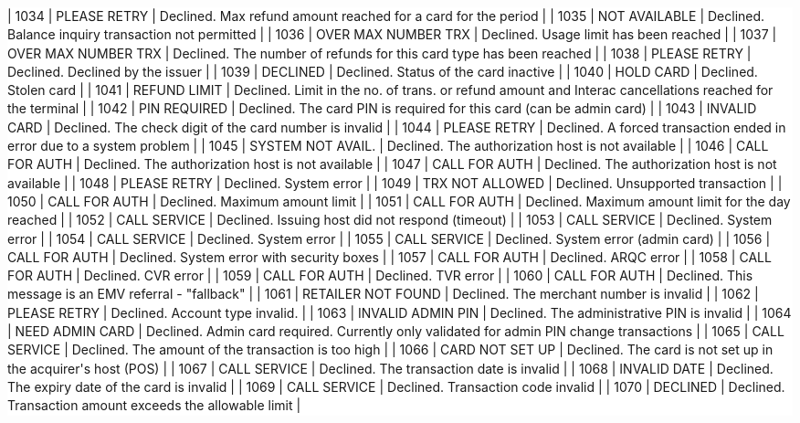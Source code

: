 | 1034 | PLEASE RETRY | Declined. Max refund amount reached for a card for the period |
| 1035 | NOT AVAILABLE | Declined. Balance inquiry transaction not permitted |
| 1036 | OVER MAX NUMBER TRX | Declined. Usage limit has been reached |
| 1037 | OVER MAX NUMBER TRX | Declined. The number of refunds for this card type has been reached |
| 1038 | PLEASE RETRY | Declined. Declined by the issuer |
| 1039 | DECLINED | Declined. Status of the card inactive |
| 1040 | HOLD CARD | Declined. Stolen card |
| 1041 | REFUND LIMIT | Declined. Limit in the no. of trans. or refund amount and Interac cancellations reached for the terminal |
| 1042 | PIN REQUIRED | Declined. The card PIN is required for this card (can be admin card) |
| 1043 | INVALID CARD | Declined. The check digit of the card number is invalid |
| 1044 | PLEASE RETRY | Declined. A forced transaction ended in error due to a system problem |
| 1045 | SYSTEM NOT AVAIL. | Declined. The authorization host is not available |
| 1046 | CALL FOR AUTH | Declined. The authorization host is not available |
| 1047 | CALL FOR AUTH | Declined. The authorization host is not available |
| 1048 | PLEASE RETRY | Declined. System error |
| 1049 | TRX NOT ALLOWED | Declined. Unsupported transaction |
| 1050 | CALL FOR AUTH | Declined. Maximum amount limit |
| 1051 | CALL FOR AUTH | Declined. Maximum amount limit for the day reached |
| 1052 | CALL SERVICE | Declined. Issuing host did not respond (timeout) |
| 1053 | CALL SERVICE | Declined. System error |
| 1054 | CALL SERVICE | Declined. System error |
| 1055 | CALL SERVICE | Declined. System error (admin card) |
| 1056 | CALL FOR AUTH | Declined. System error with security boxes |
| 1057 | CALL FOR AUTH | Declined. ARQC error |
| 1058 | CALL FOR AUTH | Declined. CVR error |
| 1059 | CALL FOR AUTH | Declined. TVR error |
| 1060 | CALL FOR AUTH | Declined. This message is an EMV referral - "fallback" |
| 1061 | RETAILER NOT FOUND | Declined. The merchant number is invalid |
| 1062 | PLEASE RETRY | Declined. Account type invalid. |
| 1063 | INVALID ADMIN PIN | Declined. The administrative PIN is invalid |
| 1064 | NEED ADMIN CARD | Declined. Admin card required. Currently only validated for admin PIN change transactions |
| 1065 | CALL SERVICE | Declined. The amount of the transaction is too high |
| 1066 | CARD NOT SET UP | Declined. The card is not set up in the acquirer's host (POS) |
| 1067 | CALL SERVICE | Declined. The transaction date is invalid |
| 1068 | INVALID DATE | Declined. The expiry date of the card is invalid |
| 1069 | CALL SERVICE | Declined. Transaction code invalid |
| 1070 | DECLINED | Declined. Transaction amount exceeds the allowable limit |